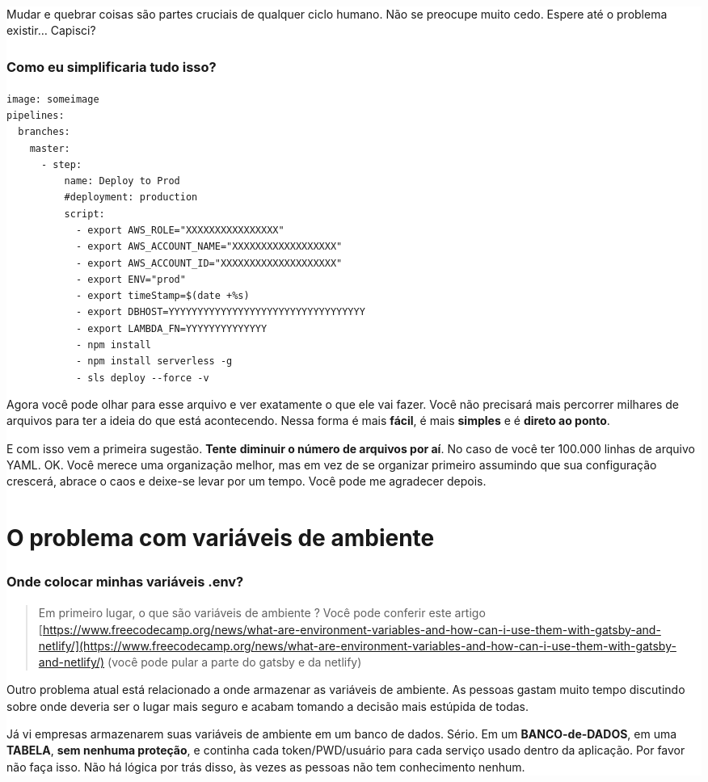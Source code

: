 Mudar e quebrar coisas são partes cruciais de qualquer ciclo humano. Não se preocupe muito cedo. Espere até o problema existir… Capisci?

### Como eu simplificaria tudo isso?

```
image: someimage
pipelines:
  branches:
    master:
      - step:
          name: Deploy to Prod 
          #deployment: production
          script:
            - export AWS_ROLE="XXXXXXXXXXXXXXXX"
            - export AWS_ACCOUNT_NAME="XXXXXXXXXXXXXXXXXX"
            - export AWS_ACCOUNT_ID="XXXXXXXXXXXXXXXXXXXX"
            - export ENV="prod"
            - export timeStamp=$(date +%s)
            - export DBHOST=YYYYYYYYYYYYYYYYYYYYYYYYYYYYYYYYYY
            - export LAMBDA_FN=YYYYYYYYYYYYYY
            - npm install
            - npm install serverless -g
            - sls deploy --force -v
```

Agora você pode olhar para esse arquivo e ver exatamente o que ele vai fazer. Você não precisará mais percorrer milhares de arquivos para ter a ideia do que está acontecendo.
Nessa forma é mais **fácil**, é mais **simples** e é **direto ao ponto**.

E com isso vem a primeira sugestão. **Tente** **diminuir o número de arquivos por aí**. No caso de você ter 100.000 linhas de arquivo YAML. OK. Você merece uma organização melhor, mas em vez de se organizar primeiro assumindo que sua configuração crescerá, abrace o caos e deixe-se levar por um tempo. Você pode me agradecer depois.

# O problema com variáveis de ambiente

### Onde colocar minhas variáveis .env?

> Em primeiro lugar, o que são variáveis de ambiente ? Você pode conferir este artigo [https://www.freecodecamp.org/news/what-are-environment-variables-and-how-can-i-use-them-with-gatsby-and-netlify/](https://www.freecodecamp.org/news/what-are-environment-variables-and-how-can-i-use-them-with-gatsby-and-netlify/) (você pode pular a parte do gatsby e da netlify)

Outro problema atual está relacionado a onde armazenar as variáveis de ambiente. As pessoas gastam muito tempo discutindo sobre onde deveria ser o lugar mais seguro e acabam tomando a decisão mais estúpida de todas.

Já vi empresas armazenarem suas variáveis de ambiente em um banco de dados. Sério. Em um **BANCO-de-DADOS**, em uma **TABELA**, **sem nenhuma proteção**, e continha cada token/PWD/usuário para cada serviço usado dentro da aplicação. Por favor não faça isso. Não há lógica por trás disso, às vezes as pessoas não tem conhecimento nenhum.
